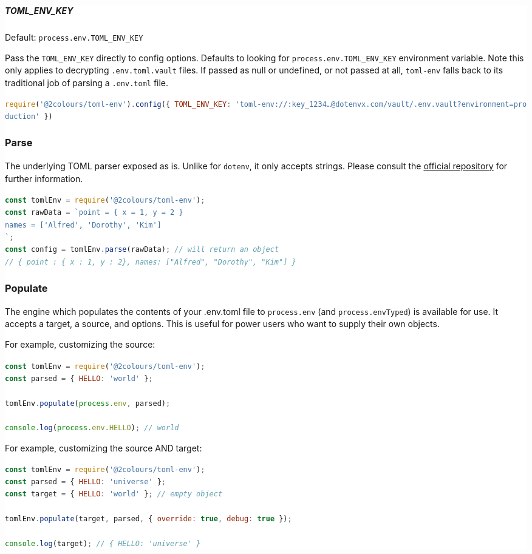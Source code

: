 ##### TOML_ENV_KEY

Default: `process.env.TOML_ENV_KEY`

Pass the `TOML_ENV_KEY` directly to config options. Defaults to looking for `process.env.TOML_ENV_KEY` environment variable. Note this only applies to decrypting `.env.toml.vault` files. If passed as null or undefined, or not passed at all, `toml-env` falls back to its traditional job of parsing a `.env.toml` file.

```js
require('@2colours/toml-env').config({ TOML_ENV_KEY: 'toml-env://:key_1234…@dotenvx.com/vault/.env.vault?environment=production' })
```

### Parse

The underlying TOML parser exposed as is. Unlike for `dotenv`, it only accepts strings. Please consult the [official repository](https://github.com/squirrelchat/smol-toml) for further information.

```js
const tomlEnv = require('@2colours/toml-env');
const rawData = `point = { x = 1, y = 2 }
names = ['Alfred', 'Dorothy', 'Kim']
`;
const config = tomlEnv.parse(rawData); // will return an object
// { point : { x : 1, y : 2}, names: ["Alfred", "Dorothy", "Kim"] }
```

### Populate

The engine which populates the contents of your .env.toml file to `process.env` (and `process.envTyped`) is available for use. It accepts a target, a source, and options. This is useful for power users who want to supply their own objects.

For example, customizing the source:

```js
const tomlEnv = require('@2colours/toml-env');
const parsed = { HELLO: 'world' };

tomlEnv.populate(process.env, parsed);

console.log(process.env.HELLO); // world
```

For example, customizing the source AND target:

```js
const tomlEnv = require('@2colours/toml-env');
const parsed = { HELLO: 'universe' };
const target = { HELLO: 'world' }; // empty object

tomlEnv.populate(target, parsed, { override: true, debug: true });

console.log(target); // { HELLO: 'universe' }
```
